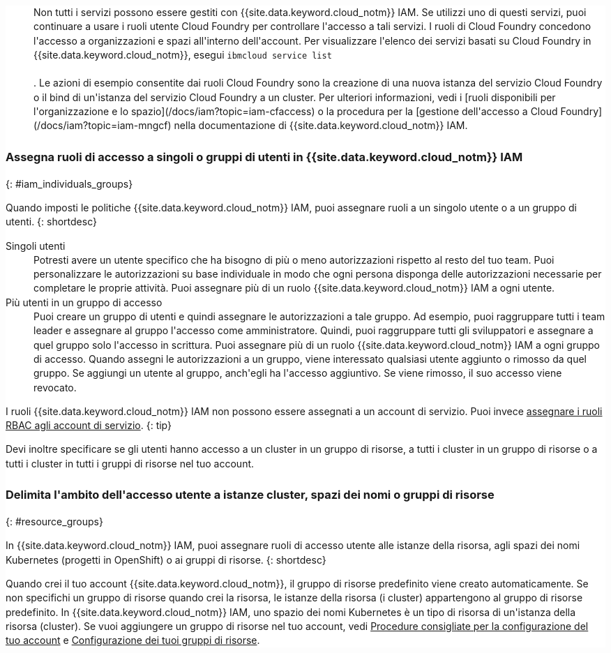 <dd>Non tutti i servizi possono essere gestiti con {{site.data.keyword.cloud_notm}} IAM. Se utilizzi uno di questi servizi, puoi continuare a usare i ruoli utente Cloud Foundry per controllare l'accesso a tali servizi. I ruoli di Cloud Foundry concedono l'accesso a organizzazioni e spazi all'interno dell'account. Per visualizzare l'elenco dei servizi basati su Cloud Foundry in {{site.data.keyword.cloud_notm}}, esegui <code>ibmcloud service list</code> </br></br>.
Le azioni di esempio consentite dai ruoli Cloud Foundry sono la creazione di una nuova istanza del servizio Cloud Foundry o il bind di un'istanza del servizio Cloud Foundry a un cluster. Per ulteriori informazioni, vedi i [ruoli disponibili per l'organizzazione e lo spazio](/docs/iam?topic=iam-cfaccess) o la procedura per la [gestione dell'accesso a Cloud Foundry](/docs/iam?topic=iam-mngcf) nella documentazione di {{site.data.keyword.cloud_notm}} IAM.</dd>
</dl>

### Assegna ruoli di accesso a singoli o gruppi di utenti in {{site.data.keyword.cloud_notm}} IAM
{: #iam_individuals_groups}

Quando imposti le politiche {{site.data.keyword.cloud_notm}} IAM, puoi assegnare ruoli a un singolo utente o a un gruppo di utenti.
{: shortdesc}

<dl>
<dt>Singoli utenti</dt>
<dd>Potresti avere un utente specifico che ha bisogno di più o meno autorizzazioni rispetto al resto del tuo team. Puoi personalizzare le autorizzazioni su base individuale in modo che ogni persona disponga delle autorizzazioni necessarie per completare le proprie attività. Puoi assegnare più di un ruolo {{site.data.keyword.cloud_notm}} IAM a ogni utente.</dd>
<dt>Più utenti in un gruppo di accesso</dt>
<dd>Puoi creare un gruppo di utenti e quindi assegnare le autorizzazioni a tale gruppo. Ad esempio, puoi raggruppare tutti i team leader e assegnare al gruppo l'accesso come amministratore. Quindi, puoi raggruppare tutti gli sviluppatori e assegnare a quel gruppo solo l'accesso in scrittura. Puoi assegnare più di un ruolo {{site.data.keyword.cloud_notm}} IAM a ogni gruppo di accesso. Quando assegni le autorizzazioni a un gruppo, viene interessato qualsiasi utente aggiunto o rimosso da quel gruppo. Se aggiungi un utente al gruppo, anch'egli ha l'accesso aggiuntivo. Se viene rimosso, il suo accesso viene revocato.</dd>
</dl>

I ruoli {{site.data.keyword.cloud_notm}} IAM non possono essere assegnati a un account di servizio. Puoi invece [assegnare i ruoli RBAC agli account di servizio](#rbac).
{: tip}

Devi inoltre specificare se gli utenti hanno accesso a un cluster in un gruppo di risorse, a tutti i cluster in un gruppo di risorse o a tutti i cluster in tutti i gruppi di risorse nel tuo account.

### Delimita l'ambito dell'accesso utente a istanze cluster, spazi dei nomi o gruppi di risorse
{: #resource_groups}

In {{site.data.keyword.cloud_notm}} IAM, puoi assegnare ruoli di accesso utente alle istanze della risorsa, agli spazi dei nomi Kubernetes (progetti in OpenShift) o ai gruppi di risorse.
{: shortdesc}

Quando crei il tuo account {{site.data.keyword.cloud_notm}}, il gruppo di risorse predefinito viene creato automaticamente. Se non specifichi un gruppo di risorse quando crei la risorsa, le istanze della risorsa (i cluster) appartengono al gruppo di risorse predefinito. In {{site.data.keyword.cloud_notm}} IAM, uno spazio dei nomi Kubernetes è un tipo di risorsa di un'istanza della risorsa (cluster). Se vuoi aggiungere un gruppo di risorse nel tuo account, vedi [Procedure consigliate per la configurazione del tuo account](/docs/account?topic=account-account_setup) e [Configurazione dei tuoi gruppi di risorse](/docs/resources?topic=resources-bp_resourcegroups#setuprgs).
